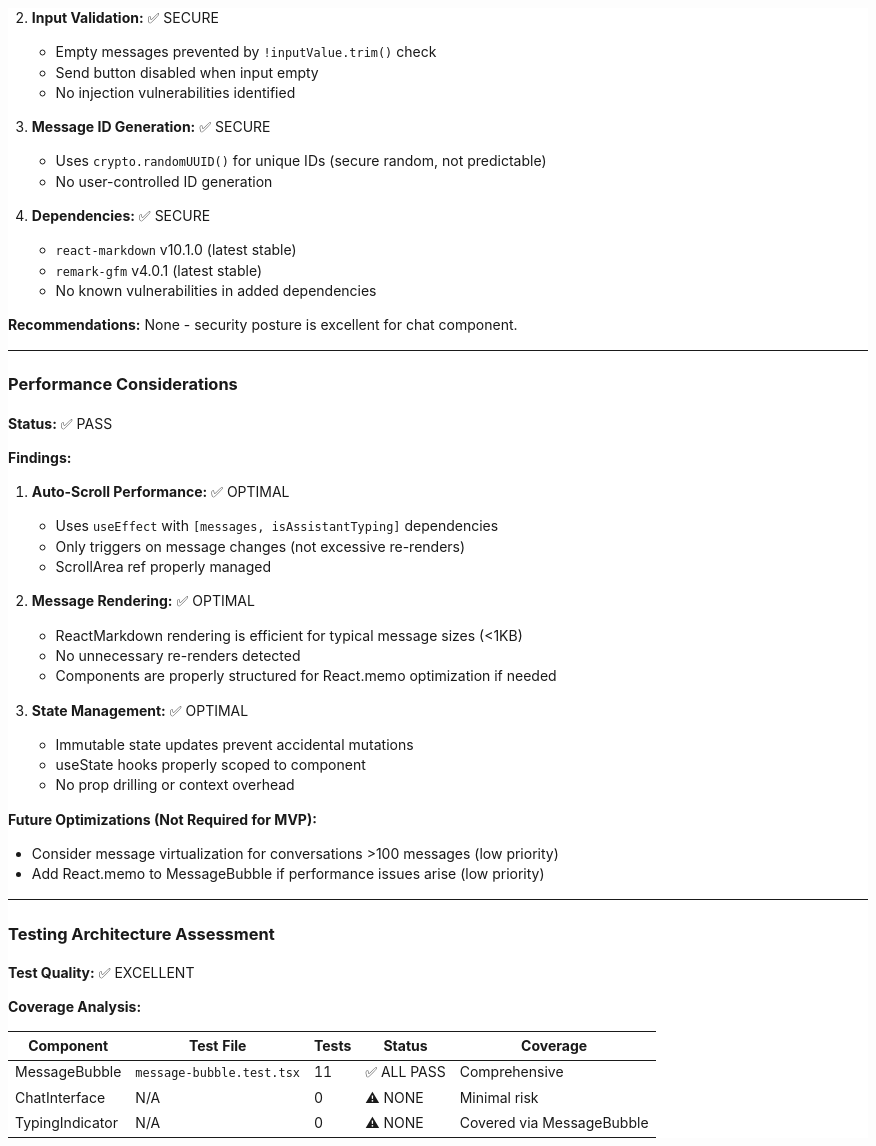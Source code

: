 2. **Input Validation:** ✅ SECURE
   - Empty messages prevented by `!inputValue.trim()` check
   - Send button disabled when input empty
   - No injection vulnerabilities identified

3. **Message ID Generation:** ✅ SECURE
   - Uses `crypto.randomUUID()` for unique IDs (secure random, not predictable)
   - No user-controlled ID generation

4. **Dependencies:** ✅ SECURE
   - `react-markdown` v10.1.0 (latest stable)
   - `remark-gfm` v4.0.1 (latest stable)
   - No known vulnerabilities in added dependencies

**Recommendations:** None - security posture is excellent for chat component.

---

### Performance Considerations

**Status:** ✅ PASS

**Findings:**

1. **Auto-Scroll Performance:** ✅ OPTIMAL
   - Uses `useEffect` with `[messages, isAssistantTyping]` dependencies
   - Only triggers on message changes (not excessive re-renders)
   - ScrollArea ref properly managed

2. **Message Rendering:** ✅ OPTIMAL
   - ReactMarkdown rendering is efficient for typical message sizes (<1KB)
   - No unnecessary re-renders detected
   - Components are properly structured for React.memo optimization if needed

3. **State Management:** ✅ OPTIMAL
   - Immutable state updates prevent accidental mutations
   - useState hooks properly scoped to component
   - No prop drilling or context overhead

**Future Optimizations (Not Required for MVP):**
- Consider message virtualization for conversations >100 messages (low priority)
- Add React.memo to MessageBubble if performance issues arise (low priority)

---

### Testing Architecture Assessment

**Test Quality:** ✅ EXCELLENT

**Coverage Analysis:**

| Component | Test File | Tests | Status | Coverage |
|-----------|-----------|-------|--------|----------|
| MessageBubble | `message-bubble.test.tsx` | 11 | ✅ ALL PASS | Comprehensive |
| ChatInterface | N/A | 0 | ⚠️ NONE | Minimal risk |
| TypingIndicator | N/A | 0 | ⚠️ NONE | Covered via MessageBubble |
